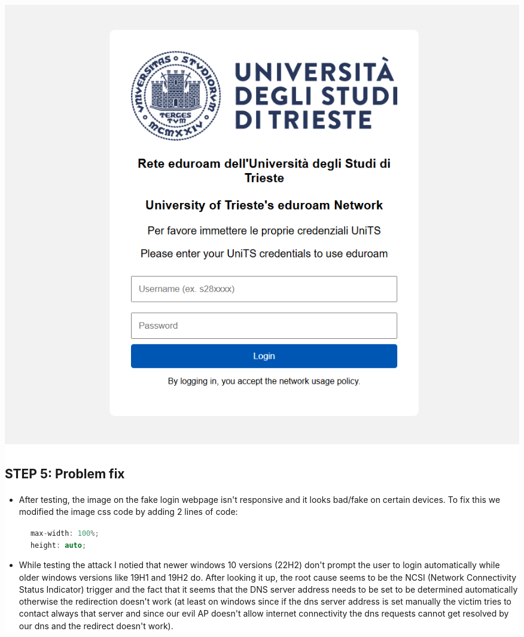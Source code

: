 ![Fake page](images/FinalWebpage.PNG)


## STEP 5: Problem fix
+ After testing, the image on the fake login webpage isn't responsive and it looks bad/fake on certain devices. To fix this we modified the image css code by adding 2 lines of code: 
```cpp
      max-width: 100%;
      height: auto;
```

+ While testing the attack I notied that newer windows 10 versions (22H2) don't prompt the user to login automatically while older windows versions like 19H1 and 19H2 do. After looking it up, the root cause seems to be the NCSI (Network Connectivity Status Indicator) trigger and the fact that it seems that the DNS server address needs to be set to be determined automatically otherwise the redirection doesn't work (at least on windows since if the dns server address is set manually the victim tries to contact always that server and since our evil AP doesn't allow internet connectivity the dns requests cannot get resolved by our dns and the redirect doesn't work).
